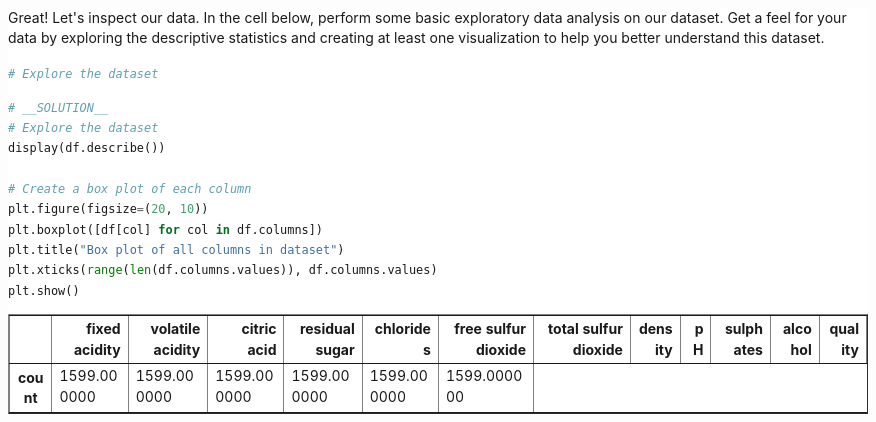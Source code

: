 </div>



Great! Let's inspect our data. In the cell below, perform some basic exploratory data analysis on our dataset. Get a feel for your data by exploring the descriptive statistics and creating at least one visualization to help you better understand this dataset.


```python
# Explore the dataset
```


```python
# __SOLUTION__
# Explore the dataset
display(df.describe())

# Create a box plot of each column
plt.figure(figsize=(20, 10))
plt.boxplot([df[col] for col in df.columns])
plt.title("Box plot of all columns in dataset")
plt.xticks(range(len(df.columns.values)), df.columns.values)
plt.show()
```


<div>
<style scoped>
    .dataframe tbody tr th:only-of-type {
        vertical-align: middle;
    }

    .dataframe tbody tr th {
        vertical-align: top;
    }

    .dataframe thead th {
        text-align: right;
    }
</style>
<table border="1" class="dataframe">
  <thead>
    <tr style="text-align: right;">
      <th></th>
      <th>fixed acidity</th>
      <th>volatile acidity</th>
      <th>citric acid</th>
      <th>residual sugar</th>
      <th>chlorides</th>
      <th>free sulfur dioxide</th>
      <th>total sulfur dioxide</th>
      <th>density</th>
      <th>pH</th>
      <th>sulphates</th>
      <th>alcohol</th>
      <th>quality</th>
    </tr>
  </thead>
  <tbody>
    <tr>
      <th>count</th>
      <td>1599.000000</td>
      <td>1599.000000</td>
      <td>1599.000000</td>
      <td>1599.000000</td>
      <td>1599.000000</td>
      <td>1599.000000</td>